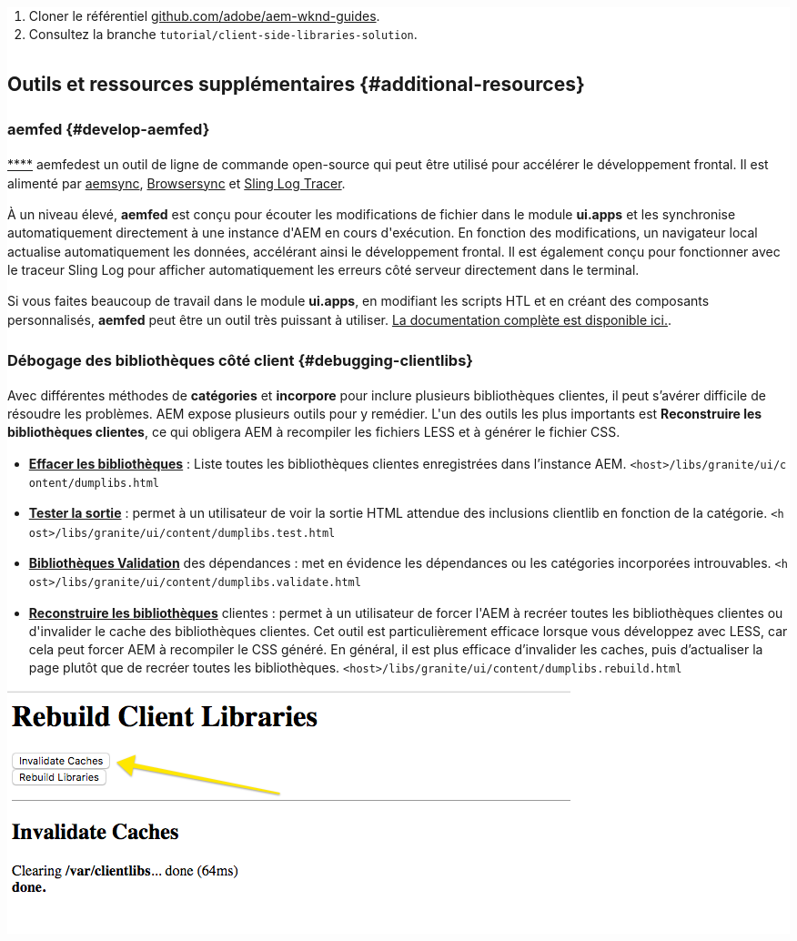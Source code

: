 1. Cloner le référentiel [github.com/adobe/aem-wknd-guides](https://github.com/adobe/aem-guides-wknd).
1. Consultez la branche `tutorial/client-side-libraries-solution`.

## Outils et ressources supplémentaires {#additional-resources}

### aemfed {#develop-aemfed}

[****](https://aemfed.io/) aemfedest un outil de ligne de commande open-source qui peut être utilisé pour accélérer le développement frontal. Il est alimenté par [aemsync](https://www.npmjs.com/package/aemsync), [Browsersync](https://www.npmjs.com/package/browser-sync) et [Sling Log Tracer](https://sling.apache.org/documentation/bundles/log-tracers.html).

À un niveau élevé, **aemfed** est conçu pour écouter les modifications de fichier dans le module **ui.apps** et les synchronise automatiquement directement à une instance d&#39;AEM en cours d&#39;exécution. En fonction des modifications, un navigateur local actualise automatiquement les données, accélérant ainsi le développement frontal. Il est également conçu pour fonctionner avec le traceur Sling Log pour afficher automatiquement les erreurs côté serveur directement dans le terminal.

Si vous faites beaucoup de travail dans le module **ui.apps**, en modifiant les scripts HTL et en créant des composants personnalisés, **aemfed** peut être un outil très puissant à utiliser. [La documentation complète est disponible ici.](https://github.com/abmaonline/aemfed).

### Débogage des bibliothèques côté client {#debugging-clientlibs}

Avec différentes méthodes de **catégories** et **incorpore** pour inclure plusieurs bibliothèques clientes, il peut s’avérer difficile de résoudre les problèmes. AEM expose plusieurs outils pour y remédier. L&#39;un des outils les plus importants est **Reconstruire les bibliothèques clientes**, ce qui obligera AEM à recompiler les fichiers LESS et à générer le fichier CSS.

* [**Effacer les bibliothèques**](http://localhost:4502/libs/granite/ui/content/dumplibs.html)  : Liste toutes les bibliothèques clientes enregistrées dans l’instance AEM.  `<host>/libs/granite/ui/content/dumplibs.html`

* [**Tester la sortie**](http://localhost:4502/libs/granite/ui/content/dumplibs.test.html)  : permet à un utilisateur de voir la sortie HTML attendue des inclusions clientlib en fonction de la catégorie.  `<host>/libs/granite/ui/content/dumplibs.test.html`

* [**Bibliothèques Validation**](http://localhost:4502/libs/granite/ui/content/dumplibs.validate.html)  des dépendances : met en évidence les dépendances ou les catégories incorporées introuvables.  `<host>/libs/granite/ui/content/dumplibs.validate.html`

* [**Reconstruire les bibliothèques**](http://localhost:4502/libs/granite/ui/content/dumplibs.rebuild.html)  clientes : permet à un utilisateur de forcer l&#39;AEM à recréer toutes les bibliothèques clientes ou d&#39;invalider le cache des bibliothèques clientes. Cet outil est particulièrement efficace lorsque vous développez avec LESS, car cela peut forcer AEM à recompiler le CSS généré. En général, il est plus efficace d’invalider les caches, puis d’actualiser la page plutôt que de recréer toutes les bibliothèques. `<host>/libs/granite/ui/content/dumplibs.rebuild.html`

![reconstruction de la bibliothèque cliente](assets/client-side-libraries/rebuild-clientlibs.png)
